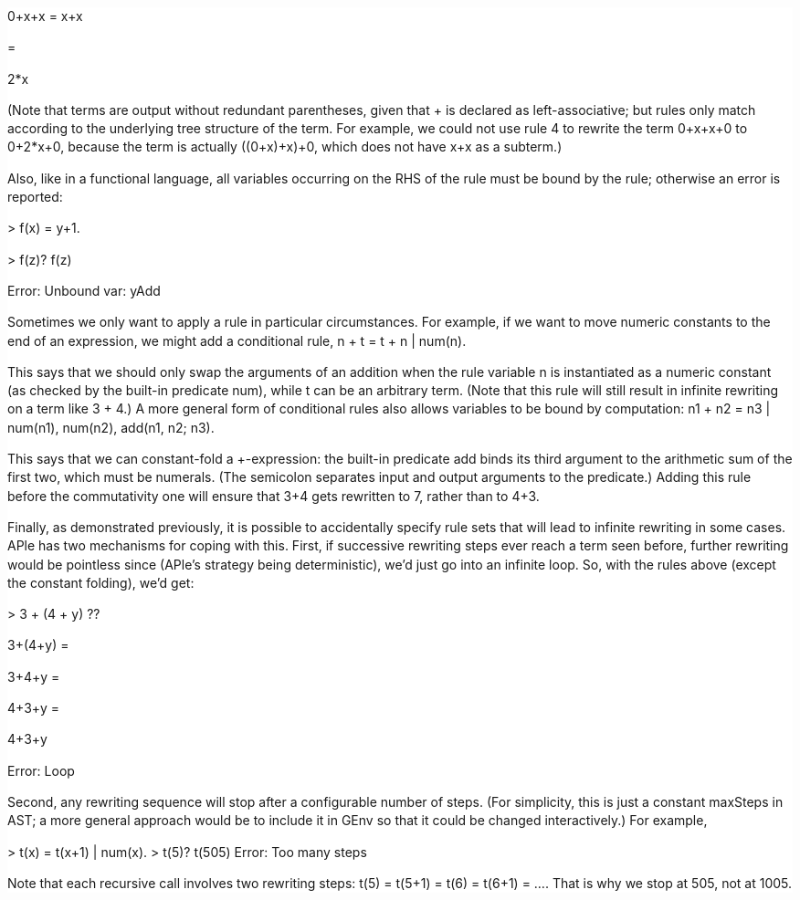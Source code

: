 0+x+x = x+x

=

2*x

(Note that terms are output without redundant parentheses, given that + is declared as left-associative; but rules only match according to the underlying tree structure of the term. For example, we could not use rule 4 to rewrite the term 0+x+x+0 to 0+2*x+0, because the term is actually ((0+x)+x)+0, which does not have x+x as a subterm.)

Also, like in a functional language, all variables occurring on the RHS of the rule must be bound by the rule; otherwise an error is reported:

&gt; f(x) = y+1.

&gt; f(z)? f(z)

Error: Unbound var: yAdd

Sometimes we only want to apply a rule in particular circumstances. For example, if we want to move numeric constants to the end of an expression, we might add a conditional rule, n + t = t + n | num(n).

This says that we should only swap the arguments of an addition when the rule variable n is instantiated as a numeric constant (as checked by the built-in predicate num), while t can be an arbitrary term. (Note that this rule will still result in infinite rewriting on a term like 3 + 4.) A more general form of conditional rules also allows variables to be bound by computation: n1 + n2 = n3 | num(n1), num(n2), add(n1, n2; n3).

This says that we can constant-fold a +-expression: the built-in predicate add binds its third argument to the arithmetic sum of the first two, which must be numerals. (The semicolon separates input and output arguments to the predicate.) Adding this rule before the commutativity one will ensure that 3+4 gets rewritten to 7, rather than to 4+3.

Finally, as demonstrated previously, it is possible to accidentally specify rule sets that will lead to infinite rewriting in some cases. APle has two mechanisms for coping with this. First, if successive rewriting steps ever reach a term seen before, further rewriting would be pointless since (APle’s strategy being deterministic), we’d just go into an infinite loop. So, with the rules above (except the constant folding), we’d get:

&gt; 3 + (4 + y) ??

3+(4+y) =

3+4+y =

4+3+y =

4+3+y

Error: Loop

Second, any rewriting sequence will stop after a configurable number of steps. (For simplicity, this is just a constant maxSteps in AST; a more general approach would be to include it in GEnv so that it could be changed interactively.) For example,

&gt; t(x) = t(x+1) | num(x). &gt; t(5)? t(505) Error: Too many steps

Note that each recursive call involves two rewriting steps: t(5) = t(5+1) = t(6) = t(6+1) = …. That is why we stop at 505, not at 1005.
